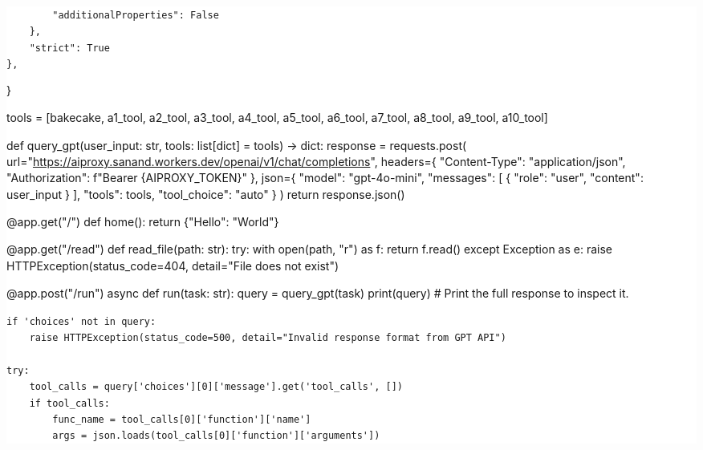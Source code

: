             "additionalProperties": False
        },
        "strict": True
    },
}


tools = [bakecake, a1_tool, a2_tool, a3_tool, a4_tool, a5_tool, a6_tool, a7_tool, a8_tool, a9_tool, a10_tool]



def query_gpt(user_input: str, tools: list[dict] = tools) -&gt; dict:
    response = requests.post(
        url="https://aiproxy.sanand.workers.dev/openai/v1/chat/completions",
        headers={
            "Content-Type": "application/json",
            "Authorization": f"Bearer {AIPROXY_TOKEN}"
        },
        json={
            "model": "gpt-4o-mini",
            "messages": [
                {
                    "role": "user",
                    "content": user_input
                }
            ],
            "tools": tools,
            "tool_choice": "auto"
        }
    )
    return response.json()

@app.get("/")
def home():
    return {"Hello": "World"}

@app.get("/read")
def read_file(path: str):
    try:
        with open(path, "r") as f:
            return f.read()
    except Exception as e:
        raise HTTPException(status_code=404, detail="File does not exist")

@app.post("/run")
async def run(task: str):
    query = query_gpt(task)
    print(query)  # Print the full response to inspect it.
    
    if 'choices' not in query:
        raise HTTPException(status_code=500, detail="Invalid response format from GPT API")
    
    try:
        tool_calls = query['choices'][0]['message'].get('tool_calls', [])
        if tool_calls:
            func_name = tool_calls[0]['function']['name']
            args = json.loads(tool_calls[0]['function']['arguments'])
            